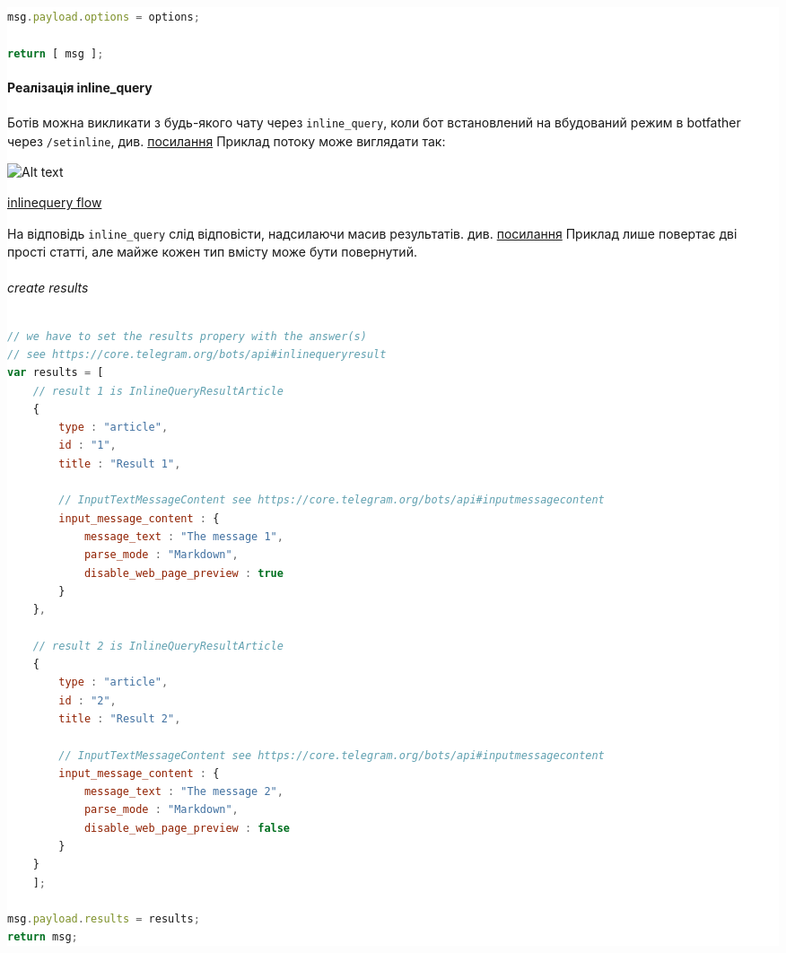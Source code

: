 ```javascript
msg.payload.options = options;

return [ msg ];

```

#### Реалізація inline_query

Ботів можна викликати з будь-якого чату через `inline_query`, коли бот встановлений на вбудований режим в botfather через `/setinline`, див. [посилання](Https://core.telegram.org/bots/api#inline-mode) Приклад потоку може виглядати так:

 ![Alt text](media/TelegramBotInlineQuery1.png) 

[inlinequery flow](https://github.com/windkh/node-red-contrib-telegrambot/tree/master/examples/inlinequery.json)

На відповідь `inline_query` слід відповісти, надсилаючи масив результатів. див. [посилання](https://core.telegram.org/bots/api#inlinequeryresult)  Приклад лише повертає дві прості статті, але майже кожен тип вмісту може бути повернутий.

###### create results

```javascript
// we have to set the results propery with the answer(s)
// see https://core.telegram.org/bots/api#inlinequeryresult
var results = [
    // result 1 is InlineQueryResultArticle
    {
        type : "article",
        id : "1",
        title : "Result 1",
        
        // InputTextMessageContent see https://core.telegram.org/bots/api#inputmessagecontent
        input_message_content : {
            message_text : "The message 1",
            parse_mode : "Markdown",
            disable_web_page_preview : true
        }
    },
    
    // result 2 is InlineQueryResultArticle
    {
        type : "article",
        id : "2",
        title : "Result 2",
        
        // InputTextMessageContent see https://core.telegram.org/bots/api#inputmessagecontent
        input_message_content : {
            message_text : "The message 2",
            parse_mode : "Markdown",
            disable_web_page_preview : false
        }
    }
    ];

msg.payload.results = results;
return msg;
```
